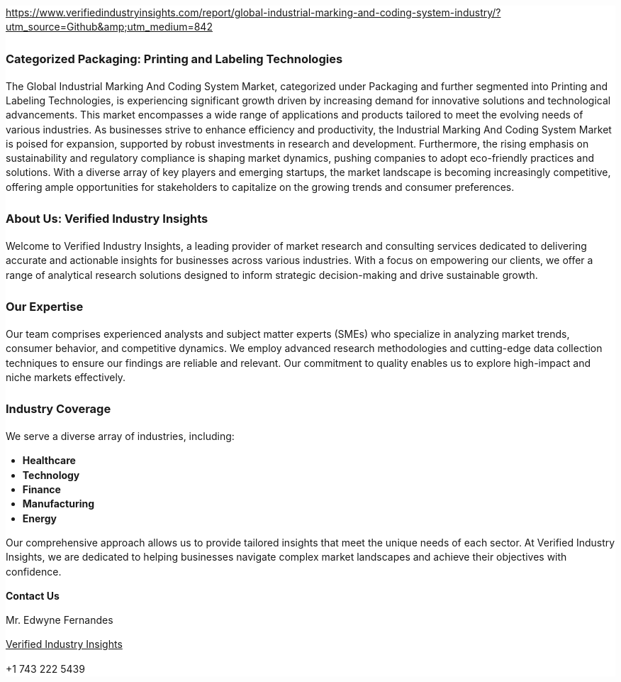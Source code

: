 </strong><a href="https://www.verifiedindustryinsights.com/report/global-industrial-marking-and-coding-system-industry/?utm_source=Github&amp;utm_medium=842">https://www.verifiedindustryinsights.com/report/global-industrial-marking-and-coding-system-industry/?utm_source=Github&amp;utm_medium=842</a>&nbsp;</p><h3>Categorized Packaging: Printing and Labeling Technologies </h3><p>The Global Industrial Marking And Coding System Market, categorized under Packaging and further segmented into Printing and Labeling Technologies, is experiencing significant growth driven by increasing demand for innovative solutions and technological advancements. This market encompasses a wide range of applications and products tailored to meet the evolving needs of various industries. As businesses strive to enhance efficiency and productivity, the Industrial Marking And Coding System Market is poised for expansion, supported by robust investments in research and development. Furthermore, the rising emphasis on sustainability and regulatory compliance is shaping market dynamics, pushing companies to adopt eco-friendly practices and solutions. With a diverse array of key players and emerging startups, the market landscape is becoming increasingly competitive, offering ample opportunities for stakeholders to capitalize on the growing trends and consumer preferences.</p><h3>About Us: Verified Industry Insights</h3><p>Welcome to Verified Industry Insights, a leading provider of market research and consulting services dedicated to delivering accurate and actionable insights for businesses across various industries. With a focus on empowering our clients, we offer a range of analytical research solutions designed to inform strategic decision-making and drive sustainable growth.</p><h3>Our Expertise</h3><p>Our team comprises experienced analysts and subject matter experts (SMEs) who specialize in analyzing market trends, consumer behavior, and competitive dynamics. We employ advanced research methodologies and cutting-edge data collection techniques to ensure our findings are reliable and relevant. Our commitment to quality enables us to explore high-impact and niche markets effectively.</p><h3>Industry Coverage</h3><p>We serve a diverse array of industries, including:</p><ul><li><strong>Healthcare</strong></li><li><strong>Technology</strong></li><li><strong>Finance</strong></li><li><strong>Manufacturing</strong></li><li><strong>Energy</strong></li></ul><p>Our comprehensive approach allows us to provide tailored insights that meet the unique needs of each sector. At Verified Industry Insights, we are dedicated to helping businesses navigate complex market landscapes and achieve their objectives with confidence.</p><p><strong>Contact Us</strong></p><p>Mr. Edwyne Fernandes</p><p><a href="https://www.verifiedindustryinsights.com/">Verified Industry Insights</a></p><p>+1 743 222 5439</p>
